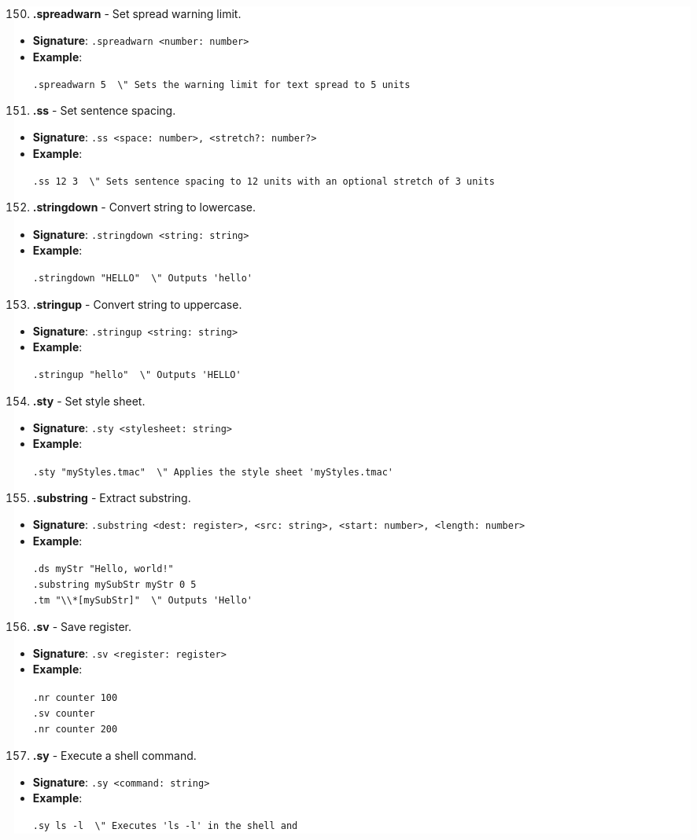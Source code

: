 150. **.spreadwarn** - Set spread warning limit.
   - **Signature**: `.spreadwarn <number: number>`
   - **Example**:
     ```groff
     .spreadwarn 5  \" Sets the warning limit for text spread to 5 units
     ```

151. **.ss** - Set sentence spacing.
   - **Signature**: `.ss <space: number>, <stretch?: number?>`
   - **Example**:
     ```groff
     .ss 12 3  \" Sets sentence spacing to 12 units with an optional stretch of 3 units
     ```

152. **.stringdown** - Convert string to lowercase.
   - **Signature**: `.stringdown <string: string>`
   - **Example**:
     ```groff
     .stringdown "HELLO"  \" Outputs 'hello'
     ```

153. **.stringup** - Convert string to uppercase.
   - **Signature**: `.stringup <string: string>`
   - **Example**:
     ```groff
     .stringup "hello"  \" Outputs 'HELLO'
     ```

154. **.sty** - Set style sheet.
   - **Signature**: `.sty <stylesheet: string>`
   - **Example**:
     ```groff
     .sty "myStyles.tmac"  \" Applies the style sheet 'myStyles.tmac'
     ```

155. **.substring** - Extract substring.
   - **Signature**: `.substring <dest: register>, <src: string>, <start: number>, <length: number>`
   - **Example**:
     ```groff
     .ds myStr "Hello, world!"
     .substring mySubStr myStr 0 5
     .tm "\\*[mySubStr]"  \" Outputs 'Hello'
     ```

156. **.sv** - Save register.
   - **Signature**: `.sv <register: register>`
   - **Example**:
     ```groff
     .nr counter 100
     .sv counter
     .nr counter 200
     ```

157. **.sy** - Execute a shell command.
   - **Signature**: `.sy <command: string>`
   - **Example**:
     ```groff
     .sy ls -l  \" Executes 'ls -l' in the shell and
